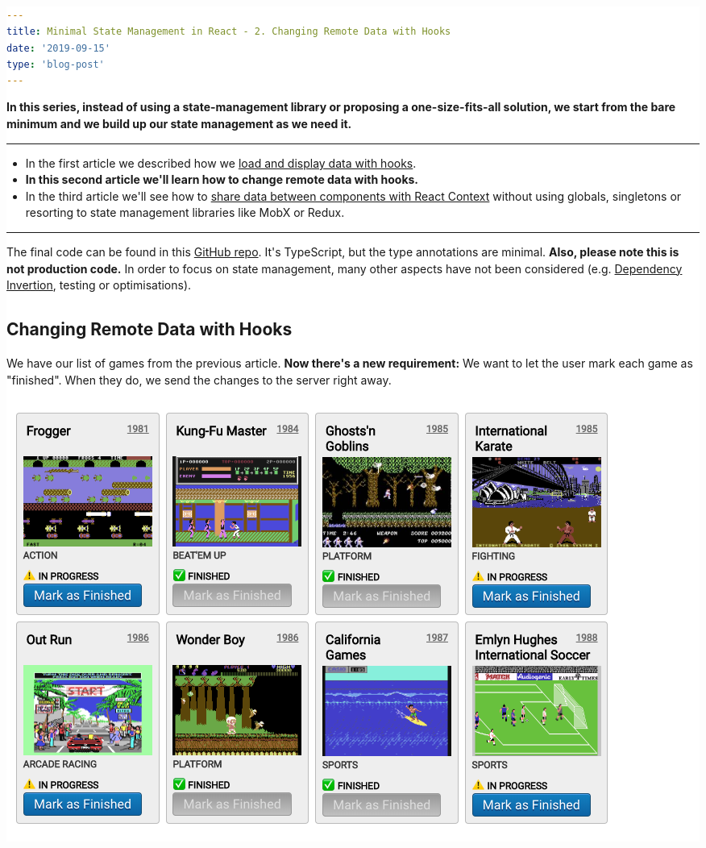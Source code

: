 ```yaml
---
title: Minimal State Management in React - 2. Changing Remote Data with Hooks
date: '2019-09-15'
type: 'blog-post'
---
```


**In this series, instead of using a state-management library or proposing a one-size-fits-all solution, we start from the bare minimum and we build up our state management as we need it.**

----

* In the first article we described how we [load and display data with hooks](../minimal-state-management-react-1).
* **In this second article we'll learn how to change remote data with hooks.**
* In the third article we'll see how to [share data between components with React Context](../minimal-state-management-react-3) without using globals, singletons or resorting to state management libraries like MobX or Redux.

----

The final code can be found in this [GitHub repo](https://github.com/JulianG/minimal-state-management-demo). It's TypeScript, but the type annotations are minimal. **Also, please note this is not production code.** In order to focus on state management, many other aspects have not been considered (e.g. [Dependency Invertion](https://en.wikipedia.org/wiki/Dependency_inversion_principle), testing or optimisations).

## Changing Remote Data with Hooks

We have our list of games from the previous article. **Now there's a new requirement:** We want to let the user mark each game as "finished". When they do, we send the changes to the server right away.

![my favourite commodore 64 games](./game-list-btn.png)
